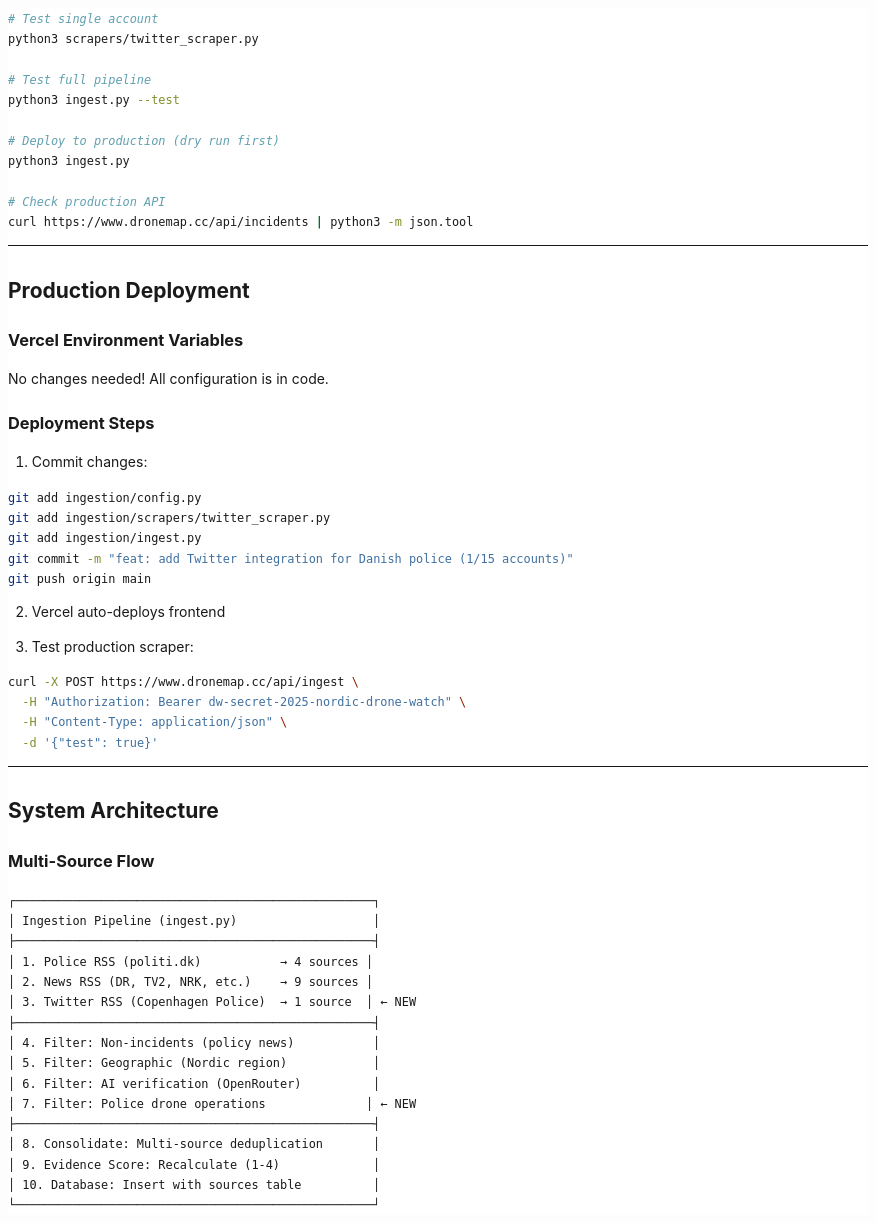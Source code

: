 ```bash
# Test single account
python3 scrapers/twitter_scraper.py

# Test full pipeline
python3 ingest.py --test

# Deploy to production (dry run first)
python3 ingest.py

# Check production API
curl https://www.dronemap.cc/api/incidents | python3 -m json.tool
```

---

## Production Deployment

### Vercel Environment Variables
No changes needed! All configuration is in code.

### Deployment Steps
1. Commit changes:
```bash
git add ingestion/config.py
git add ingestion/scrapers/twitter_scraper.py
git add ingestion/ingest.py
git commit -m "feat: add Twitter integration for Danish police (1/15 accounts)"
git push origin main
```

2. Vercel auto-deploys frontend

3. Test production scraper:
```bash
curl -X POST https://www.dronemap.cc/api/ingest \
  -H "Authorization: Bearer dw-secret-2025-nordic-drone-watch" \
  -H "Content-Type: application/json" \
  -d '{"test": true}'
```

---

## System Architecture

### Multi-Source Flow
```
┌──────────────────────────────────────────────────┐
│ Ingestion Pipeline (ingest.py)                   │
├──────────────────────────────────────────────────┤
│ 1. Police RSS (politi.dk)           → 4 sources │
│ 2. News RSS (DR, TV2, NRK, etc.)    → 9 sources │
│ 3. Twitter RSS (Copenhagen Police)  → 1 source  │ ← NEW
├──────────────────────────────────────────────────┤
│ 4. Filter: Non-incidents (policy news)           │
│ 5. Filter: Geographic (Nordic region)            │
│ 6. Filter: AI verification (OpenRouter)          │
│ 7. Filter: Police drone operations              │ ← NEW
├──────────────────────────────────────────────────┤
│ 8. Consolidate: Multi-source deduplication       │
│ 9. Evidence Score: Recalculate (1-4)             │
│ 10. Database: Insert with sources table          │
└──────────────────────────────────────────────────┘
```
